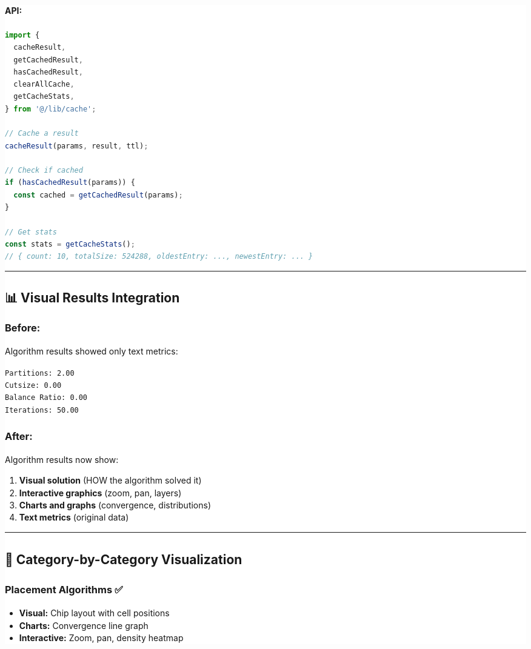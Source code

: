 #### API:
```typescript
import {
  cacheResult,
  getCachedResult,
  hasCachedResult,
  clearAllCache,
  getCacheStats,
} from '@/lib/cache';

// Cache a result
cacheResult(params, result, ttl);

// Check if cached
if (hasCachedResult(params)) {
  const cached = getCachedResult(params);
}

// Get stats
const stats = getCacheStats();
// { count: 10, totalSize: 524288, oldestEntry: ..., newestEntry: ... }
```

---

## 📊 **Visual Results Integration**

### **Before:**
Algorithm results showed only text metrics:
```
Partitions: 2.00
Cutsize: 0.00
Balance Ratio: 0.00
Iterations: 50.00
```

### **After:**
Algorithm results now show:
1. **Visual solution** (HOW the algorithm solved it)
2. **Interactive graphics** (zoom, pan, layers)
3. **Charts and graphs** (convergence, distributions)
4. **Text metrics** (original data)

---

## 🎯 **Category-by-Category Visualization**

### **Placement Algorithms** ✅
- **Visual:** Chip layout with cell positions
- **Charts:** Convergence line graph
- **Interactive:** Zoom, pan, density heatmap
